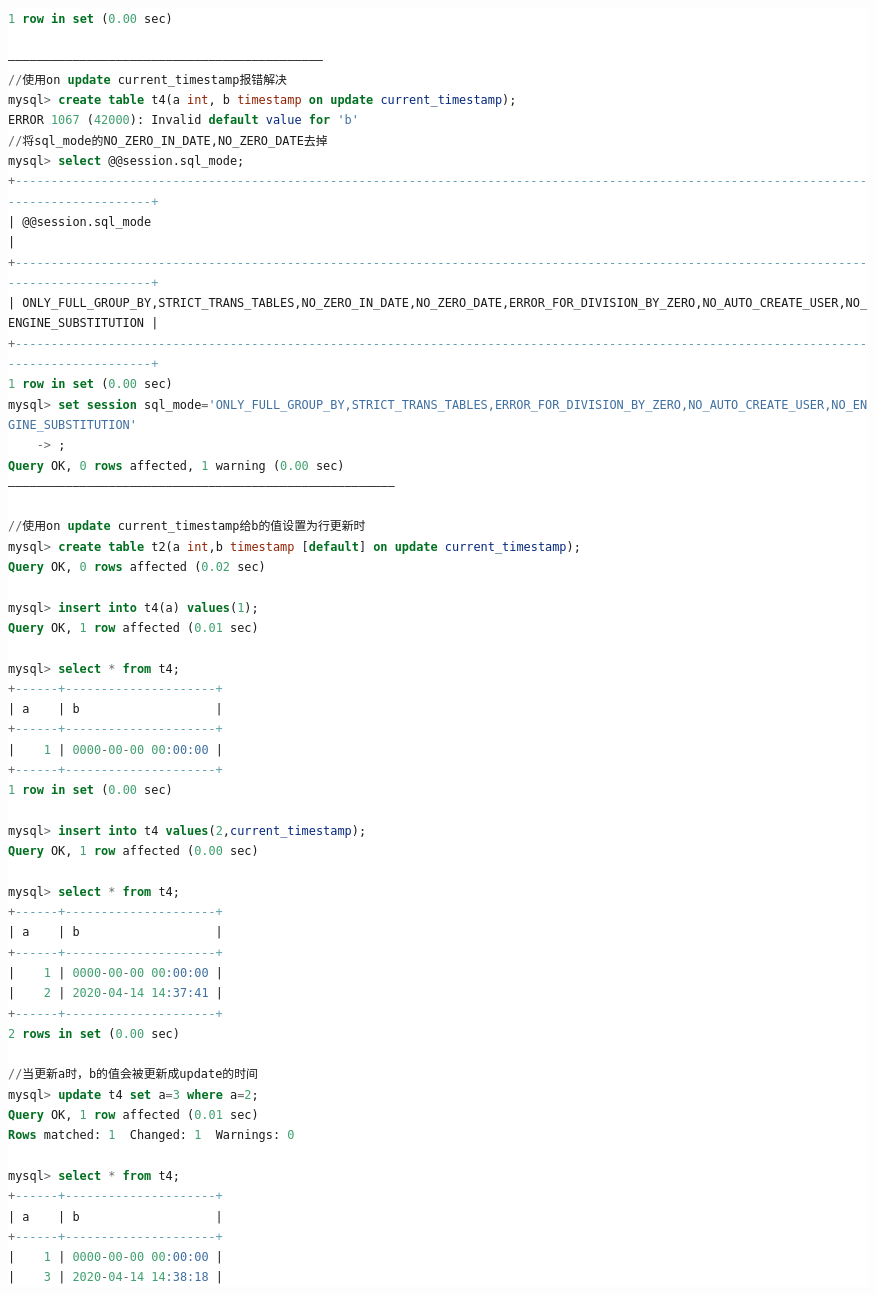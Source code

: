 ```SQL
1 row in set (0.00 sec)

————————————————————————————————————————————
//使用on update current_timestamp报错解决
mysql> create table t4(a int, b timestamp on update current_timestamp);
ERROR 1067 (42000): Invalid default value for 'b'
//将sql_mode的NO_ZERO_IN_DATE,NO_ZERO_DATE去掉
mysql> select @@session.sql_mode;
+-------------------------------------------------------------------------------------------------------------------------------------------+
| @@session.sql_mode                                                                                                                         |
+-------------------------------------------------------------------------------------------------------------------------------------------+
| ONLY_FULL_GROUP_BY,STRICT_TRANS_TABLES,NO_ZERO_IN_DATE,NO_ZERO_DATE,ERROR_FOR_DIVISION_BY_ZERO,NO_AUTO_CREATE_USER,NO_ENGINE_SUBSTITUTION |
+-------------------------------------------------------------------------------------------------------------------------------------------+
1 row in set (0.00 sec)
mysql> set session sql_mode='ONLY_FULL_GROUP_BY,STRICT_TRANS_TABLES,ERROR_FOR_DIVISION_BY_ZERO,NO_AUTO_CREATE_USER,NO_ENGINE_SUBSTITUTION'
    -> ;
Query OK, 0 rows affected, 1 warning (0.00 sec)
——————————————————————————————————————————————————————

//使用on update current_timestamp给b的值设置为行更新时
mysql> create table t2(a int,b timestamp [default] on update current_timestamp); 
Query OK, 0 rows affected (0.02 sec)

mysql> insert into t4(a) values(1);
Query OK, 1 row affected (0.01 sec)

mysql> select * from t4;
+------+---------------------+
| a    | b                   |
+------+---------------------+
|    1 | 0000-00-00 00:00:00 |
+------+---------------------+
1 row in set (0.00 sec)

mysql> insert into t4 values(2,current_timestamp);
Query OK, 1 row affected (0.00 sec)

mysql> select * from t4;
+------+---------------------+
| a    | b                   |
+------+---------------------+
|    1 | 0000-00-00 00:00:00 |
|    2 | 2020-04-14 14:37:41 |
+------+---------------------+
2 rows in set (0.00 sec)

//当更新a时，b的值会被更新成update的时间
mysql> update t4 set a=3 where a=2;
Query OK, 1 row affected (0.01 sec)
Rows matched: 1  Changed: 1  Warnings: 0

mysql> select * from t4;
+------+---------------------+
| a    | b                   |
+------+---------------------+
|    1 | 0000-00-00 00:00:00 |
|    3 | 2020-04-14 14:38:18 |
```